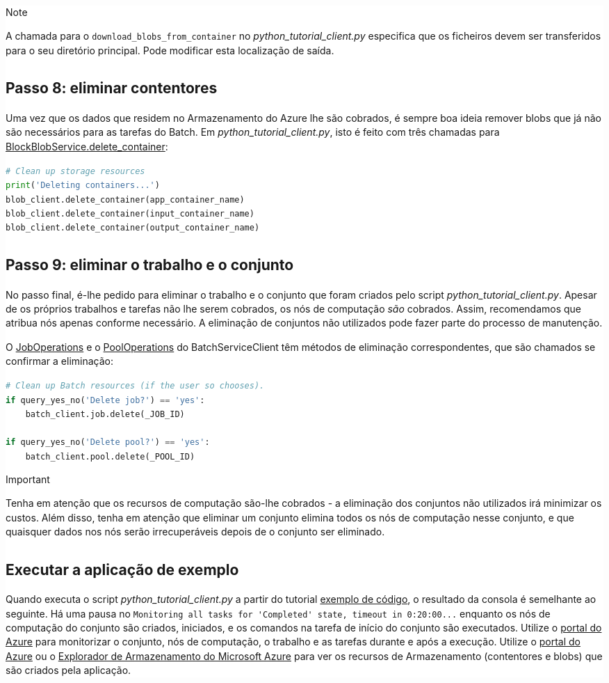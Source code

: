 > [!NOTE]
> A chamada para o `download_blobs_from_container` no *python_tutorial_client.py* especifica que os ficheiros devem ser transferidos para o seu diretório principal. Pode modificar esta localização de saída.
>
>

## <a name="step-8-delete-containers"></a>Passo 8: eliminar contentores
Uma vez que os dados que residem no Armazenamento do Azure lhe são cobrados, é sempre boa ideia remover blobs que já não são necessários para as tarefas do Batch. Em *python_tutorial_client.py*, isto é feito com três chamadas para [BlockBlobService.delete_container][py_delete_container]:

```python
# Clean up storage resources
print('Deleting containers...')
blob_client.delete_container(app_container_name)
blob_client.delete_container(input_container_name)
blob_client.delete_container(output_container_name)
```

## <a name="step-9-delete-the-job-and-the-pool"></a>Passo 9: eliminar o trabalho e o conjunto
No passo final, é-lhe pedido para eliminar o trabalho e o conjunto que foram criados pelo script *python_tutorial_client.py*. Apesar de os próprios trabalhos e tarefas não lhe serem cobrados, os nós de computação *são* cobrados. Assim, recomendamos que atribua nós apenas conforme necessário. A eliminação de conjuntos não utilizados pode fazer parte do processo de manutenção.

O [JobOperations][py_job] e o [PoolOperations][py_pool] do BatchServiceClient têm métodos de eliminação correspondentes, que são chamados se confirmar a eliminação:

```python
# Clean up Batch resources (if the user so chooses).
if query_yes_no('Delete job?') == 'yes':
    batch_client.job.delete(_JOB_ID)

if query_yes_no('Delete pool?') == 'yes':
    batch_client.pool.delete(_POOL_ID)
```

> [!IMPORTANT]
> Tenha em atenção que os recursos de computação são-lhe cobrados - a eliminação dos conjuntos não utilizados irá minimizar os custos. Além disso, tenha em atenção que eliminar um conjunto elimina todos os nós de computação nesse conjunto, e que quaisquer dados nos nós serão irrecuperáveis depois de o conjunto ser eliminado.
>
>

## <a name="run-the-sample-script"></a>Executar a aplicação de exemplo
Quando executa o script *python_tutorial_client.py* a partir do tutorial [exemplo de código][github_article_samples], o resultado da consola é semelhante ao seguinte. Há uma pausa no `Monitoring all tasks for 'Completed' state, timeout in 0:20:00...` enquanto os nós de computação do conjunto são criados, iniciados, e os comandos na tarefa de início do conjunto são executados. Utilize o [portal do Azure][azure_portal] para monitorizar o conjunto, nós de computação, o trabalho e as tarefas durante e após a execução. Utilize o [portal do Azure][azure_portal] ou o [Explorador de Armazenamento do Microsoft Azure][storage_explorer] para ver os recursos de Armazenamento (contentores e blobs) que são criados pela aplicação.


[azure_batch]: https://azure.microsoft.com/services/batch/
[azure_free_account]: https://azure.microsoft.com/free/
[azure_portal]: https://portal.azure.com
[batch_learning_path]: https://azure.microsoft.com/documentation/learning-paths/batch/
[blog_linux]: http://blogs.technet.com/b/windowshpc/archive/2016/03/30/introducing-linux-support-on-azure-batch.aspx
[crypto]: https://cryptography.io/en/latest/
[crypto_install]: https://cryptography.io/en/latest/installation/
[github_samples]: https://github.com/Azure/azure-batch-samples
[github_samples_zip]: https://github.com/Azure/azure-batch-samples/archive/master.zip
[github_topnwords]: https://github.com/Azure/azure-batch-samples/tree/master/CSharp/TopNWords
[github_article_samples]: https://github.com/Azure/azure-batch-samples/tree/master/Python/Batch/article_samples
[nuget_packagemgr]: https://visualstudiogallery.msdn.microsoft.com/27077b70-9dad-4c64-adcf-c7cf6bc9970c
[nuget_restore]: https://docs.nuget.org/consume/package-restore/msbuild-integrated#enabling-package-restore-during-build
[py_account_ops]: http://azure-sdk-for-python.readthedocs.org/en/latest/ref/azure.batch.operations.html#azure.batch.operations.AccountOperations
[py_azure_sdk]: https://pypi.python.org/pypi/azure
[py_batch_docs]: http://azure-sdk-for-python.readthedocs.org/en/latest/ref/azure.batch.html
[py_batch_package]: https://pypi.python.org/pypi/azure-batch
[py_batchserviceclient]: http://azure-sdk-for-python.readthedocs.io/en/latest/ref/azure.batch.html#azure.batch.BatchServiceClient
[py_blockblobservice]: http://azure.github.io/azure-storage-python/ref/azure.storage.blob.blockblobservice.html#azure.storage.blob.blockblobservice.BlockBlobService
[py_cloudtask]: http://azure-sdk-for-python.readthedocs.io/en/latest/ref/azure.batch.models.html#azure.batch.models.CloudTask
[py_computenodeuser]: http://azure-sdk-for-python.readthedocs.org/en/latest/ref/azure.batch.models.html#azure.batch.models.ComputeNodeUser
[py_cs_config]: http://azure-sdk-for-python.readthedocs.io/en/latest/ref/azure.batch.models.html#azure.batch.models.CloudServiceConfiguration
[py_delete_container]: http://azure.github.io/azure-storage-python/ref/azure.storage.blob.baseblobservice.html#azure.storage.blob.baseblobservice.BaseBlobService.delete_container
[py_gen_blob_sas]: http://azure.github.io/azure-storage-python/ref/azure.storage.blob.baseblobservice.html#azure.storage.blob.baseblobservice.BaseBlobService.generate_blob_shared_access_signature
[py_gen_container_sas]: http://azure.github.io/azure-storage-python/ref/azure.storage.blob.baseblobservice.html#azure.storage.blob.baseblobservice.BaseBlobService.generate_container_shared_access_signature
[py_image_ref]: http://azure-sdk-for-python.readthedocs.io/en/latest/ref/azure.batch.models.html#azure.batch.models.ImageReference
[py_imagereference]: http://azure-sdk-for-python.readthedocs.org/en/latest/ref/azure.batch.models.html#azure.batch.models.ImageReference
[py_job]: http://azure-sdk-for-python.readthedocs.io/en/latest/ref/azure.batch.operations.html#azure.batch.operations.JobOperations
[py_jobpreptask]: http://azure-sdk-for-python.readthedocs.io/en/latest/ref/azure.batch.models.html#azure.batch.models.JobPreparationTask
[py_jobreltask]: http://azure-sdk-for-python.readthedocs.io/en/latest/ref/azure.batch.models.html#azure.batch.models.JobReleaseTask
[py_list_skus]: http://azure-sdk-for-python.readthedocs.io/en/latest/ref/azure.batch.operations.html#azure.batch.operations.AccountOperations.list_node_agent_skus
[py_make_blob_url]: http://azure.github.io/azure-storage-python/ref/azure.storage.blob.baseblobservice.html#azure.storage.blob.baseblobservice.BaseBlobService.make_blob_url
[py_pool]: http://azure-sdk-for-python.readthedocs.io/en/latest/ref/azure.batch.operations.html#azure.batch.operations.PoolOperations
[py_pooladdparam]: http://azure-sdk-for-python.readthedocs.io/en/latest/ref/azure.batch.models.html#azure.batch.models.PoolAddParameter
[py_poolinfo]: http://azure-sdk-for-python.readthedocs.io/en/latest/ref/azure.batch.models.html#azure.batch.models.PoolInformation
[py_resource_file]: http://azure-sdk-for-python.readthedocs.io/en/latest/ref/azure.batch.models.html#azure.batch.models.ResourceFile
[py_samples_github]: https://github.com/Azure/azure-batch-samples/tree/master/Python/Batch/
[py_starttask]: http://azure-sdk-for-python.readthedocs.io/en/latest/ref/azure.batch.models.html#azure.batch.models.StartTask
[py_starttask]: http://azure-sdk-for-python.readthedocs.io/en/latest/ref/azure.batch.models.html#azure.batch.models.StartTask
[py_task]: http://azure-sdk-for-python.readthedocs.io/en/latest/ref/azure.batch.models.html#azure.batch.models.CloudTask
[py_taskstate]: http://azure-sdk-for-python.readthedocs.io/en/latest/ref/azure.batch.models.html#azure.batch.models.TaskState
[py_vm_config]: http://azure-sdk-for-python.readthedocs.io/en/latest/ref/azure.batch.models.html#azure.batch.models.VirtualMachineConfiguration
[pypi_batch]: https://pypi.python.org/pypi/azure-batch
[pypi_storage]: https://pypi.python.org/pypi/azure-storage
[pypi_install]: https://packaging.python.org/installing/
[storage_explorer]: http://storageexplorer.com/
[visual_studio]: https://www.visualstudio.com/products/vs-2015-product-editions
[vm_marketplace]: https://azure.microsoft.com/marketplace/virtual-machines/
[1]: ./media/batch-python-tutorial/batch_workflow_01_sm.png "Criar contentores no Armazenamento do Azure"
[2]: ./media/batch-python-tutorial/batch_workflow_02_sm.png "Carregar a aplicação de tarefa e os ficheiros de entrada (dados) para contentores"
[3]: ./media/batch-python-tutorial/batch_workflow_03_sm.png "Criar um conjunto do Batch"
[4]: ./media/batch-python-tutorial/batch_workflow_04_sm.png "Criar um trabalho do Batch"
[5]: ./media/batch-python-tutorial/batch_workflow_05_sm.png "Adicionar tarefas ao trabalho"
[6]: ./media/batch-python-tutorial/batch_workflow_06_sm.png "Monitorizar tarefas"
[7]: ./media/batch-python-tutorial/batch_workflow_07_sm.png "Transferir o resultado da tarefa do Armazenamento"
[8]: ./media/batch-python-tutorial/batch_workflow_sm.png "Fluxo de trabalho da solução Batch (diagrama completo)"
[9]: ./media/batch-python-tutorial/credentials_batch_sm.png "Credenciais do Batch no Portal"
[10]: ./media/batch-python-tutorial/credentials_storage_sm.png "Credenciais do Armazenamento no Portal"
[11]: ./media/batch-python-tutorial/batch_workflow_minimal_sm.png "Fluxo de trabalho da solução Batch (diagrama mínimo)"